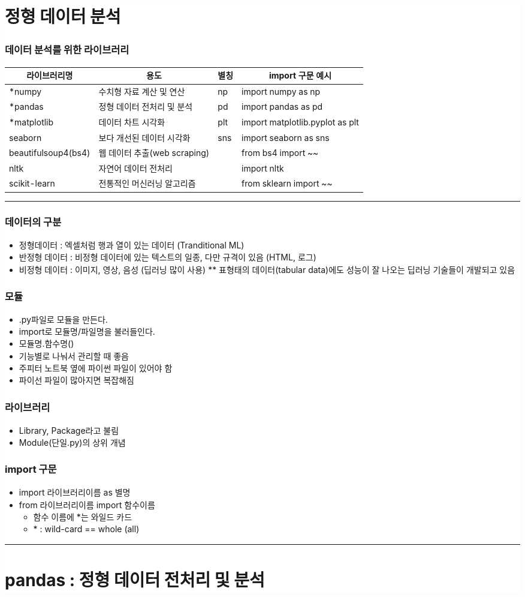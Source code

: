 정형 데이터 분석
===

### 데이터 분석를 위한 라이브러리

| **라이브러리명** | **용도** | **별칭** | **import 구문 예시** |
| --- | --- | --- | --- |
| \*numpy | 수치형 자료 계산 및 연산 | np | import numpy as np |
| \*pandas | 정형 데이터 전처리 및 분석 | pd | import pandas as pd |
| \*matplotlib | 데이터 차트 시각화 | plt | import matplotlib.pyplot as plt |
| seaborn | 보다 개선된 데이터 시각화 | sns | import seaborn as sns |
| beautifulsoup4(bs4) | 웹 데이터 추출(web scraping) |   | from bs4 import ~~ |
| nltk | 자연어 데이터 전처리 |   | import nltk |
| scikit-learn | 전통적인 머신러닝 알고리즘 |   | from sklearn import ~~ |

---

### 데이터의 구분

- 정형데이터 : 엑셀처럼 행과 열이 있는 데이터 (Tranditional ML)
- 반정형 데이터 : 비정형 데이터에 있는 텍스트의 일종, 다만 규격이 있음 (HTML, 로그)
- 비정형 데이터 : 이미지, 영상, 음성 (딥러닝 많이 사용)
\*\* 표형태의 데이터(tabular data)에도 성능이 잘 나오는 딥러닝 기술들이 개발되고 있음

### 모듈
- .py파일로 모듈을 만든다.
- import로 모듈명/파일명을 불러들인다.
- 모듈명.함수명()
- 기능별로 나눠서 관리할 때 좋음
- 주피터 노트북 옆에 파이썬 파일이 있어야 함
- 파이선 파일이 많아지면 복잡해짐

### 라이브러리
- Library, Package라고 불림
- Module(단일.py)의 상위 개념

### import 구문

- import 라이브러리이름 as 별명
- from 라이브러리이름 import 함수이름
  - 함수 이름에 \*는 와일드 카드
  - \* : wild-card == whole (all)

___

# pandas : 정형 데이터 전처리 및 분석
